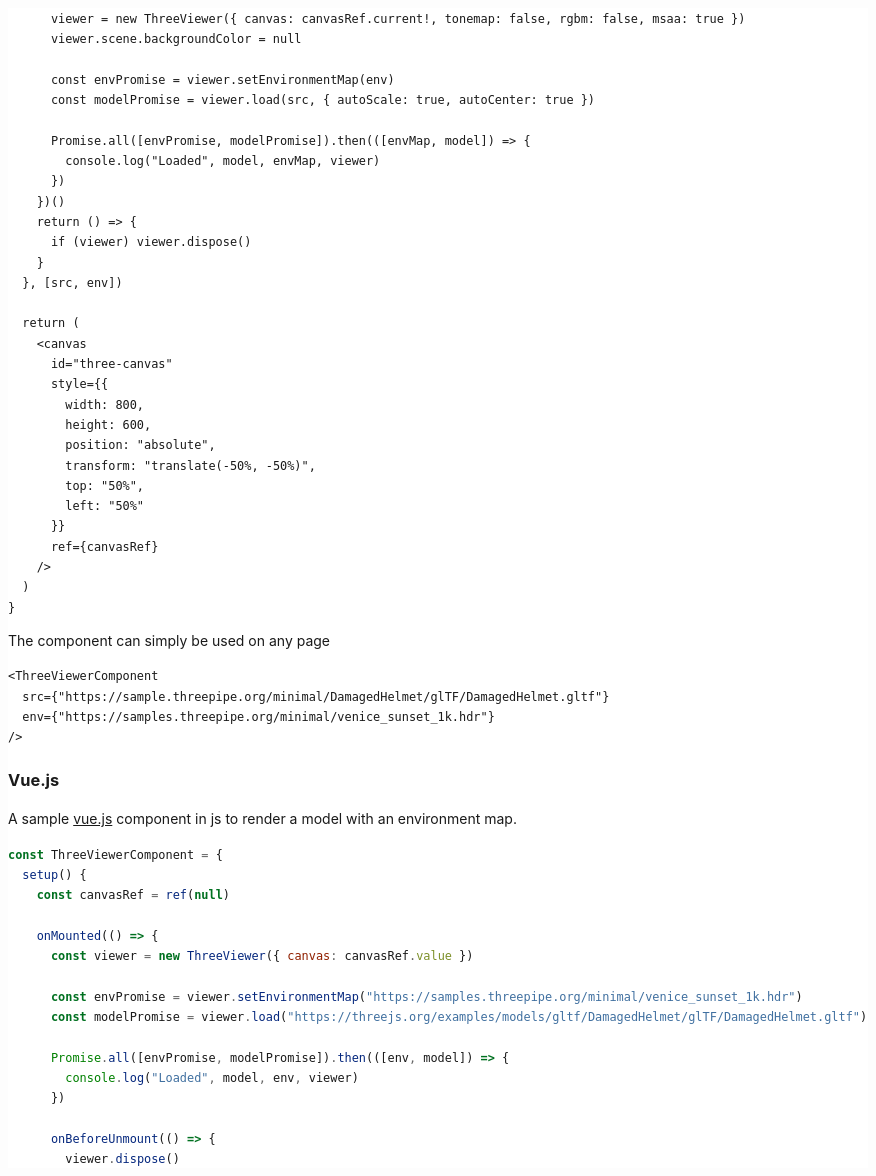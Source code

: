 ```tsx
      viewer = new ThreeViewer({ canvas: canvasRef.current!, tonemap: false, rgbm: false, msaa: true })
      viewer.scene.backgroundColor = null

      const envPromise = viewer.setEnvironmentMap(env)
      const modelPromise = viewer.load(src, { autoScale: true, autoCenter: true })

      Promise.all([envPromise, modelPromise]).then(([envMap, model]) => {
        console.log("Loaded", model, envMap, viewer)
      })
    })()
    return () => {
      if (viewer) viewer.dispose()
    }
  }, [src, env])

  return (
    <canvas
      id="three-canvas"
      style={{
        width: 800,
        height: 600,
        position: "absolute",
        transform: "translate(-50%, -50%)",
        top: "50%",
        left: "50%"
      }}
      ref={canvasRef}
    />
  )
}
```

The component can simply be used on any page

```tsx
<ThreeViewerComponent
  src={"https://sample.threepipe.org/minimal/DamagedHelmet/glTF/DamagedHelmet.gltf"}
  env={"https://samples.threepipe.org/minimal/venice_sunset_1k.hdr"}
/>
```

### Vue.js

A sample [vue.js](https://vuejs.org/) component in js to render a model with an environment map.

```js
const ThreeViewerComponent = {
  setup() {
    const canvasRef = ref(null)

    onMounted(() => {
      const viewer = new ThreeViewer({ canvas: canvasRef.value })

      const envPromise = viewer.setEnvironmentMap("https://samples.threepipe.org/minimal/venice_sunset_1k.hdr")
      const modelPromise = viewer.load("https://threejs.org/examples/models/gltf/DamagedHelmet/glTF/DamagedHelmet.gltf")

      Promise.all([envPromise, modelPromise]).then(([env, model]) => {
        console.log("Loaded", model, env, viewer)
      })

      onBeforeUnmount(() => {
        viewer.dispose()
```
